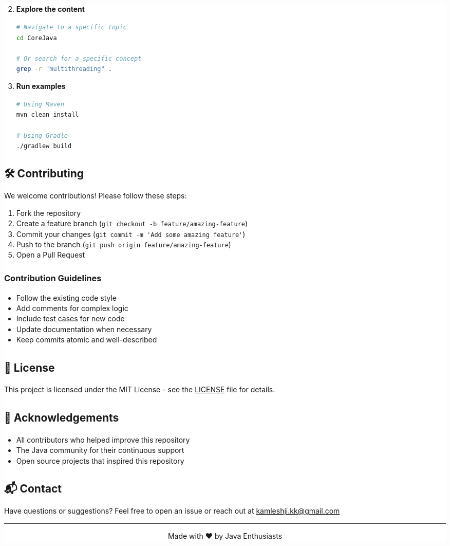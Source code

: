 2. **Explore the content**
   ```bash
   # Navigate to a specific topic
   cd CoreJava
   
   # Or search for a specific concept
   grep -r "multithreading" .
   ```

3. **Run examples**
   ```bash
   # Using Maven
   mvn clean install
   
   # Using Gradle
   ./gradlew build
   ```

## 🛠️ Contributing

We welcome contributions! Please follow these steps:

1. Fork the repository
2. Create a feature branch (`git checkout -b feature/amazing-feature`)
3. Commit your changes (`git commit -m 'Add some amazing feature'`)
4. Push to the branch (`git push origin feature/amazing-feature`)
5. Open a Pull Request

### Contribution Guidelines
- Follow the existing code style
- Add comments for complex logic
- Include test cases for new code
- Update documentation when necessary
- Keep commits atomic and well-described

## 📝 License

This project is licensed under the MIT License - see the [LICENSE](LICENSE) file for details.

## 🙏 Acknowledgements

- All contributors who helped improve this repository
- The Java community for their continuous support
- Open source projects that inspired this repository

## 📬 Contact

Have questions or suggestions? Feel free to open an issue or reach out at kamleshji.kk@gmail.com

---

<div align="center">
  Made with ❤️ by Java Enthusiasts
</div>
